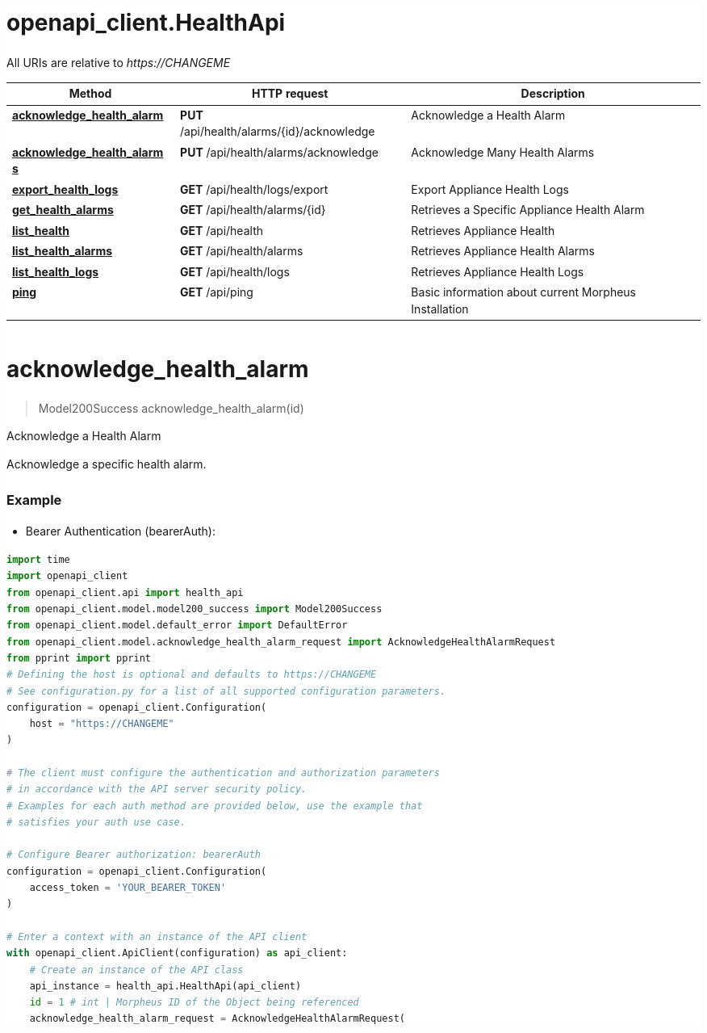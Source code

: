 # openapi_client.HealthApi

All URIs are relative to *https://CHANGEME*

Method | HTTP request | Description
------------- | ------------- | -------------
[**acknowledge_health_alarm**](HealthApi.md#acknowledge_health_alarm) | **PUT** /api/health/alarms/{id}/acknowledge | Acknowledge a Health Alarm
[**acknowledge_health_alarms**](HealthApi.md#acknowledge_health_alarms) | **PUT** /api/health/alarms/acknowledge | Acknowledge Many Health Alarms
[**export_health_logs**](HealthApi.md#export_health_logs) | **GET** /api/health/logs/export | Export Appliance Health Logs
[**get_health_alarms**](HealthApi.md#get_health_alarms) | **GET** /api/health/alarms/{id} | Retrieves a Specific Appliance Health Alarm
[**list_health**](HealthApi.md#list_health) | **GET** /api/health | Retrieves Appliance Health
[**list_health_alarms**](HealthApi.md#list_health_alarms) | **GET** /api/health/alarms | Retrieves Appliance Health Alarms
[**list_health_logs**](HealthApi.md#list_health_logs) | **GET** /api/health/logs | Retrieves Appliance Health Logs
[**ping**](HealthApi.md#ping) | **GET** /api/ping | Basic information about current Morpheus Installation


# **acknowledge_health_alarm**
> Model200Success acknowledge_health_alarm(id)

Acknowledge a Health Alarm

Acknowledge a specific health alarm.

### Example

* Bearer Authentication (bearerAuth):

```python
import time
import openapi_client
from openapi_client.api import health_api
from openapi_client.model.model200_success import Model200Success
from openapi_client.model.default_error import DefaultError
from openapi_client.model.acknowledge_health_alarm_request import AcknowledgeHealthAlarmRequest
from pprint import pprint
# Defining the host is optional and defaults to https://CHANGEME
# See configuration.py for a list of all supported configuration parameters.
configuration = openapi_client.Configuration(
    host = "https://CHANGEME"
)

# The client must configure the authentication and authorization parameters
# in accordance with the API server security policy.
# Examples for each auth method are provided below, use the example that
# satisfies your auth use case.

# Configure Bearer authorization: bearerAuth
configuration = openapi_client.Configuration(
    access_token = 'YOUR_BEARER_TOKEN'
)

# Enter a context with an instance of the API client
with openapi_client.ApiClient(configuration) as api_client:
    # Create an instance of the API class
    api_instance = health_api.HealthApi(api_client)
    id = 1 # int | Morpheus ID of the Object being referenced
    acknowledge_health_alarm_request = AcknowledgeHealthAlarmRequest(
```